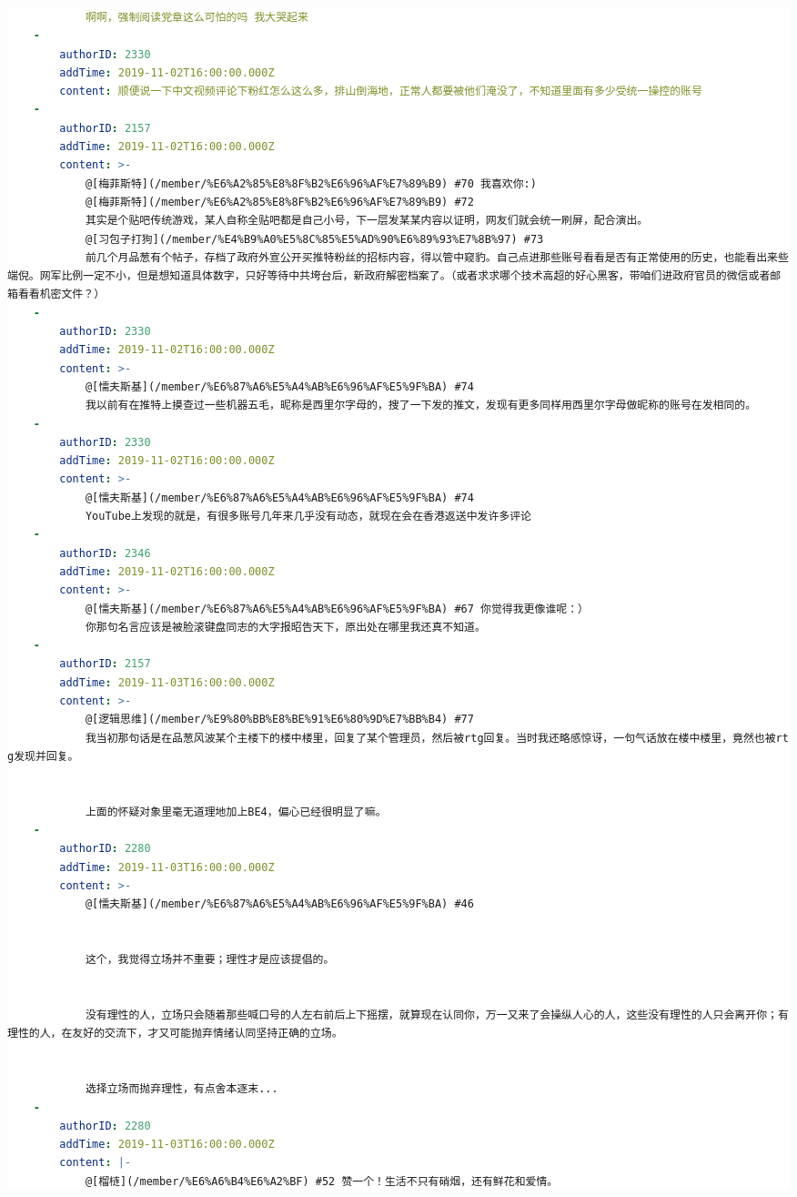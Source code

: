 ```yaml
            啊啊，强制阅读党章这么可怕的吗 我大哭起来
    -
        authorID: 2330
        addTime: 2019-11-02T16:00:00.000Z
        content: 顺便说一下中文视频评论下粉红怎么这么多，排山倒海地，正常人都要被他们淹没了，不知道里面有多少受统一操控的账号
    -
        authorID: 2157
        addTime: 2019-11-02T16:00:00.000Z
        content: >-
            @[梅菲斯特](/member/%E6%A2%85%E8%8F%B2%E6%96%AF%E7%89%B9) #70 我喜欢你:)
            @[梅菲斯特](/member/%E6%A2%85%E8%8F%B2%E6%96%AF%E7%89%B9) #72
            其实是个贴吧传统游戏，某人自称全贴吧都是自己小号，下一层发某某内容以证明，网友们就会统一刷屏，配合演出。
            @[习包子打狗](/member/%E4%B9%A0%E5%8C%85%E5%AD%90%E6%89%93%E7%8B%97) #73
            前几个月品葱有个帖子，存档了政府外宣公开买推特粉丝的招标内容，得以管中窥豹。自己点进那些账号看看是否有正常使用的历史，也能看出来些端倪。网军比例一定不小，但是想知道具体数字，只好等待中共垮台后，新政府解密档案了。（或者求求哪个技术高超的好心黑客，带咱们进政府官员的微信或者邮箱看看机密文件？）
    -
        authorID: 2330
        addTime: 2019-11-02T16:00:00.000Z
        content: >-
            @[懦夫斯基](/member/%E6%87%A6%E5%A4%AB%E6%96%AF%E5%9F%BA) #74
            我以前有在推特上摸查过一些机器五毛，昵称是西里尔字母的，搜了一下发的推文，发现有更多同样用西里尔字母做昵称的账号在发相同的。
    -
        authorID: 2330
        addTime: 2019-11-02T16:00:00.000Z
        content: >-
            @[懦夫斯基](/member/%E6%87%A6%E5%A4%AB%E6%96%AF%E5%9F%BA) #74
            YouTube上发现的就是，有很多账号几年来几乎没有动态，就现在会在香港返送中发许多评论
    -
        authorID: 2346
        addTime: 2019-11-02T16:00:00.000Z
        content: >-
            @[懦夫斯基](/member/%E6%87%A6%E5%A4%AB%E6%96%AF%E5%9F%BA) #67 你觉得我更像谁呢：）
            你那句名言应该是被脸滚键盘同志的大字报昭告天下，原出处在哪里我还真不知道。
    -
        authorID: 2157
        addTime: 2019-11-03T16:00:00.000Z
        content: >-
            @[逻辑思维](/member/%E9%80%BB%E8%BE%91%E6%80%9D%E7%BB%B4) #77
            我当初那句话是在品葱风波某个主楼下的楼中楼里，回复了某个管理员，然后被rtg回复。当时我还略感惊讶，一句气话放在楼中楼里，竟然也被rtg发现并回复。


            上面的怀疑对象里毫无道理地加上BE4，偏心已经很明显了嘛。
    -
        authorID: 2280
        addTime: 2019-11-03T16:00:00.000Z
        content: >-
            @[懦夫斯基](/member/%E6%87%A6%E5%A4%AB%E6%96%AF%E5%9F%BA) #46


            这个，我觉得立场并不重要；理性才是应该提倡的。


            没有理性的人，立场只会随着那些喊口号的人左右前后上下摇摆，就算现在认同你，万一又来了会操纵人心的人，这些没有理性的人只会离开你；有理性的人，在友好的交流下，才又可能抛弃情绪认同坚持正确的立场。


            选择立场而抛弃理性，有点舍本逐末...
    -
        authorID: 2280
        addTime: 2019-11-03T16:00:00.000Z
        content: |-
            @[榴梿](/member/%E6%A6%B4%E6%A2%BF) #52 赞一个！生活不只有硝烟，还有鲜花和爱情。

```